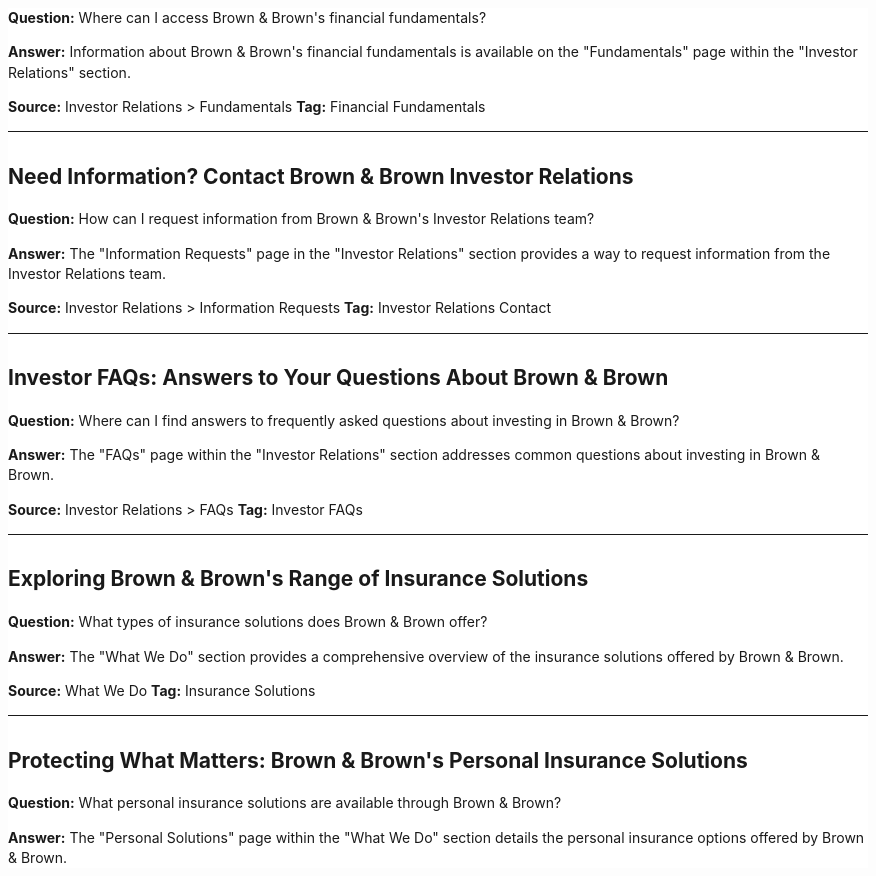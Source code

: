 **Question:** Where can I access Brown & Brown's financial fundamentals?

**Answer:** Information about Brown & Brown's financial fundamentals is available on the "Fundamentals" page within the "Investor Relations" section.

**Source:** Investor Relations > Fundamentals
**Tag:** Financial Fundamentals

---

## Need Information? Contact Brown & Brown Investor Relations

**Question:** How can I request information from Brown & Brown's Investor Relations team?

**Answer:** The "Information Requests" page in the "Investor Relations" section provides a way to request information from the Investor Relations team.

**Source:** Investor Relations > Information Requests
**Tag:** Investor Relations Contact

---

## Investor FAQs: Answers to Your Questions About Brown & Brown

**Question:** Where can I find answers to frequently asked questions about investing in Brown & Brown?

**Answer:** The "FAQs" page within the "Investor Relations" section addresses common questions about investing in Brown & Brown.

**Source:** Investor Relations > FAQs
**Tag:** Investor FAQs

---

## Exploring Brown & Brown's Range of Insurance Solutions

**Question:** What types of insurance solutions does Brown & Brown offer?

**Answer:** The "What We Do" section provides a comprehensive overview of the insurance solutions offered by Brown & Brown.

**Source:** What We Do
**Tag:** Insurance Solutions

---

## Protecting What Matters: Brown & Brown's Personal Insurance Solutions

**Question:** What personal insurance solutions are available through Brown & Brown?

**Answer:** The "Personal Solutions" page within the "What We Do" section details the personal insurance options offered by Brown & Brown.
